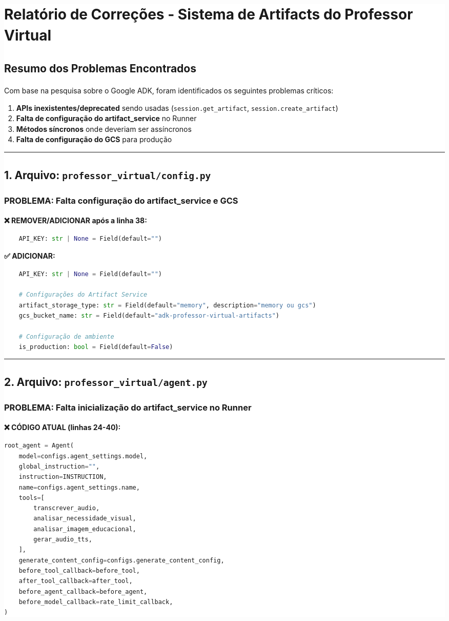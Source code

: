 # Relatório de Correções - Sistema de Artifacts do Professor Virtual

## Resumo dos Problemas Encontrados

Com base na pesquisa sobre o Google ADK, foram identificados os seguintes problemas críticos:

1. **APIs inexistentes/deprecated** sendo usadas (`session.get_artifact`, `session.create_artifact`)
2. **Falta de configuração do artifact_service** no Runner
3. **Métodos síncronos** onde deveriam ser assíncronos
4. **Falta de configuração do GCS** para produção

---

## 1. Arquivo: `professor_virtual/config.py`

### PROBLEMA: Falta configuração do artifact_service e GCS

**❌ REMOVER/ADICIONAR após a linha 38:**
```python
    API_KEY: str | None = Field(default="")
```

**✅ ADICIONAR:**
```python
    API_KEY: str | None = Field(default="")
    
    # Configurações do Artifact Service
    artifact_storage_type: str = Field(default="memory", description="memory ou gcs")
    gcs_bucket_name: str = Field(default="adk-professor-virtual-artifacts")
    
    # Configuração de ambiente
    is_production: bool = Field(default=False)
```

---

## 2. Arquivo: `professor_virtual/agent.py`

### PROBLEMA: Falta inicialização do artifact_service no Runner

**❌ CÓDIGO ATUAL (linhas 24-40):**
```python
root_agent = Agent(
    model=configs.agent_settings.model,
    global_instruction="",
    instruction=INSTRUCTION,
    name=configs.agent_settings.name,
    tools=[
        transcrever_audio,
        analisar_necessidade_visual,
        analisar_imagem_educacional,
        gerar_audio_tts,
    ],
    generate_content_config=configs.generate_content_config,
    before_tool_callback=before_tool,
    after_tool_callback=after_tool,
    before_agent_callback=before_agent,
    before_model_callback=rate_limit_callback,
)
```
